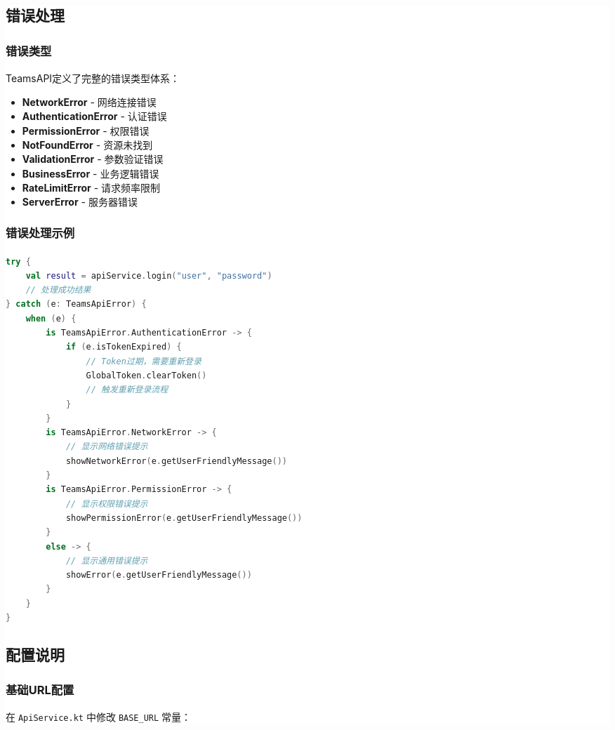 ## 错误处理

### 错误类型

TeamsAPI定义了完整的错误类型体系：

- **NetworkError** - 网络连接错误
- **AuthenticationError** - 认证错误
- **PermissionError** - 权限错误
- **NotFoundError** - 资源未找到
- **ValidationError** - 参数验证错误
- **BusinessError** - 业务逻辑错误
- **RateLimitError** - 请求频率限制
- **ServerError** - 服务器错误

### 错误处理示例

```kotlin
try {
    val result = apiService.login("user", "password")
    // 处理成功结果
} catch (e: TeamsApiError) {
    when (e) {
        is TeamsApiError.AuthenticationError -> {
            if (e.isTokenExpired) {
                // Token过期，需要重新登录
                GlobalToken.clearToken()
                // 触发重新登录流程
            }
        }
        is TeamsApiError.NetworkError -> {
            // 显示网络错误提示
            showNetworkError(e.getUserFriendlyMessage())
        }
        is TeamsApiError.PermissionError -> {
            // 显示权限错误提示
            showPermissionError(e.getUserFriendlyMessage())
        }
        else -> {
            // 显示通用错误提示
            showError(e.getUserFriendlyMessage())
        }
    }
}
```

## 配置说明

### 基础URL配置

在 `ApiService.kt` 中修改 `BASE_URL` 常量：

